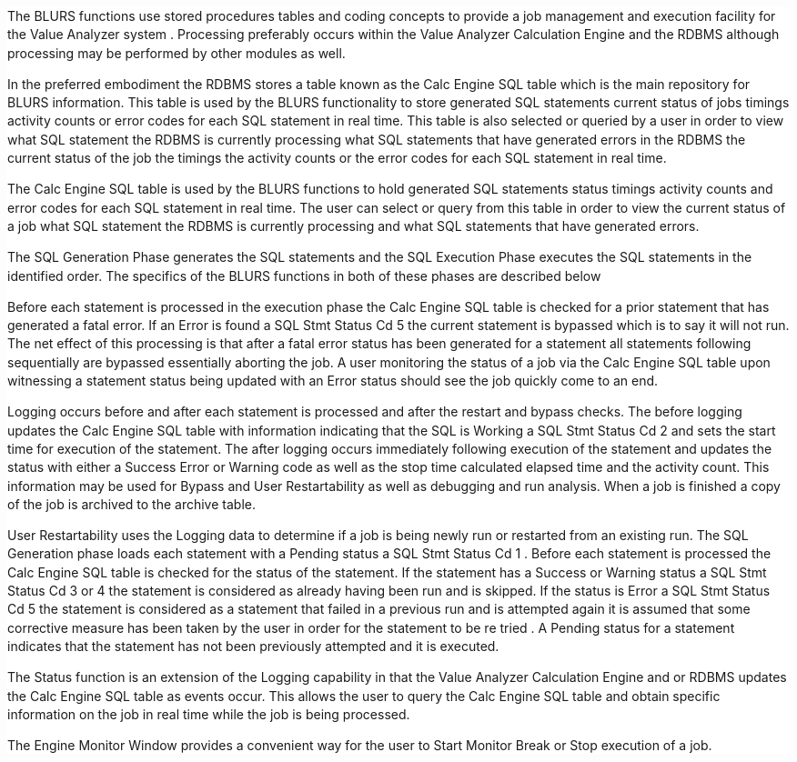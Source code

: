 The BLURS functions use stored procedures tables and coding concepts to provide a job management and execution facility for the Value Analyzer system . Processing preferably occurs within the Value Analyzer Calculation Engine and the RDBMS although processing may be performed by other modules as well.

In the preferred embodiment the RDBMS stores a table known as the Calc Engine SQL table which is the main repository for BLURS information. This table is used by the BLURS functionality to store generated SQL statements current status of jobs timings activity counts or error codes for each SQL statement in real time. This table is also selected or queried by a user in order to view what SQL statement the RDBMS is currently processing what SQL statements that have generated errors in the RDBMS the current status of the job the timings the activity counts or the error codes for each SQL statement in real time.

The Calc Engine SQL table is used by the BLURS functions to hold generated SQL statements status timings activity counts and error codes for each SQL statement in real time. The user can select or query from this table in order to view the current status of a job what SQL statement the RDBMS is currently processing and what SQL statements that have generated errors.

The SQL Generation Phase generates the SQL statements and the SQL Execution Phase executes the SQL statements in the identified order. The specifics of the BLURS functions in both of these phases are described below 

Before each statement is processed in the execution phase the Calc Engine SQL table is checked for a prior statement that has generated a fatal error. If an Error is found a SQL Stmt Status Cd 5 the current statement is bypassed which is to say it will not run. The net effect of this processing is that after a fatal error status has been generated for a statement all statements following sequentially are bypassed essentially aborting the job. A user monitoring the status of a job via the Calc Engine SQL table upon witnessing a statement status being updated with an Error status should see the job quickly come to an end.

Logging occurs before and after each statement is processed and after the restart and bypass checks. The before logging updates the Calc Engine SQL table with information indicating that the SQL is Working a SQL Stmt Status Cd 2 and sets the start time for execution of the statement. The after logging occurs immediately following execution of the statement and updates the status with either a Success Error or Warning code as well as the stop time calculated elapsed time and the activity count. This information may be used for Bypass and User Restartability as well as debugging and run analysis. When a job is finished a copy of the job is archived to the archive table.

User Restartability uses the Logging data to determine if a job is being newly run or restarted from an existing run. The SQL Generation phase loads each statement with a Pending status a SQL Stmt Status Cd 1 . Before each statement is processed the Calc Engine SQL table is checked for the status of the statement. If the statement has a Success or Warning status a SQL Stmt Status Cd 3 or 4 the statement is considered as already having been run and is skipped. If the status is Error a SQL Stmt Status Cd 5 the statement is considered as a statement that failed in a previous run and is attempted again it is assumed that some corrective measure has been taken by the user in order for the statement to be re tried . A Pending status for a statement indicates that the statement has not been previously attempted and it is executed.

The Status function is an extension of the Logging capability in that the Value Analyzer Calculation Engine and or RDBMS updates the Calc Engine SQL table as events occur. This allows the user to query the Calc Engine SQL table and obtain specific information on the job in real time while the job is being processed.

The Engine Monitor Window provides a convenient way for the user to Start Monitor Break or Stop execution of a job.
